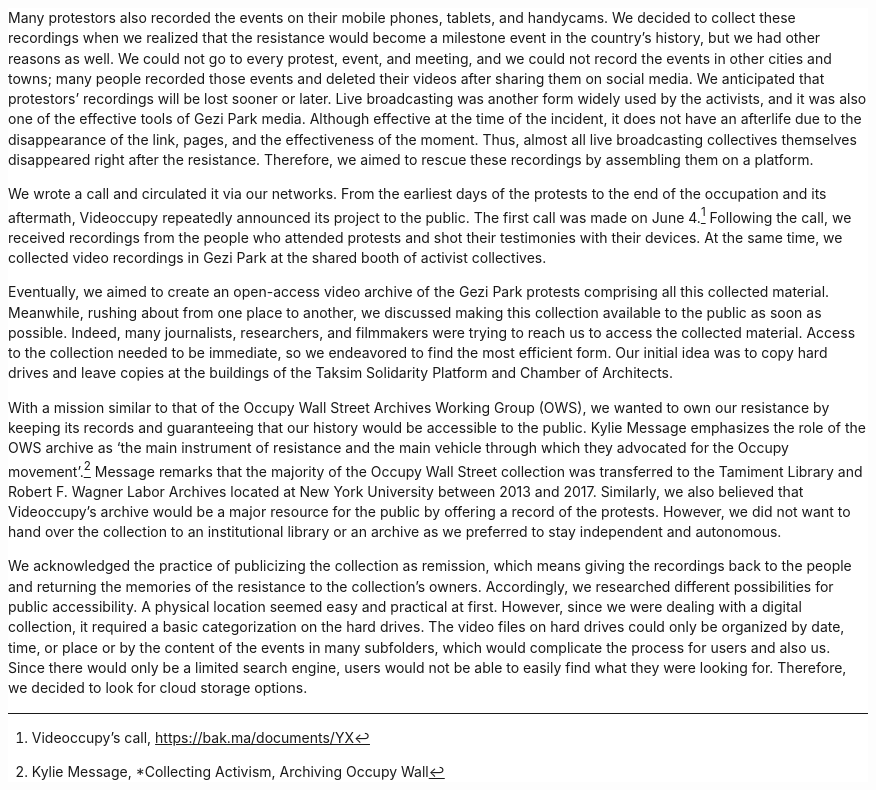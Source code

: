 Many protestors also recorded the events on their mobile phones,
tablets, and handycams. We decided to collect these recordings when we
realized that the resistance would become a milestone event in the
country’s history, but we had other reasons as well. We could not go to
every protest, event, and meeting, and we could not record the events in
other cities and towns; many people recorded those events and deleted
their videos after sharing them on social media. We anticipated that
protestors’ recordings will be lost sooner or later. Live broadcasting
was another form widely used by the activists, and it was also one of
the effective tools of Gezi Park media. Although effective at the time
of the incident, it does not have an afterlife due to the disappearance
of the link, pages, and the effectiveness of the moment. Thus, almost
all live broadcasting collectives themselves disappeared right after the
resistance. Therefore, we aimed to rescue these recordings by assembling
them on a platform.

We wrote a call and circulated it via our networks. From the earliest
days of the protests to the end of the occupation and its aftermath,
Videoccupy repeatedly announced its project to the public. The first
call was made on June 4.[^04Chapter2_5] Following the call, we received recordings
from the people who attended protests and shot their testimonies with
their devices. At the same time, we collected video recordings in Gezi
Park at the shared booth of activist collectives.

Eventually, we aimed to create an open-access video archive of the Gezi
Park protests comprising all this collected material. Meanwhile, rushing
about from one place to another, we discussed making this collection
available to the public as soon as possible. Indeed, many journalists,
researchers, and filmmakers were trying to reach us to access the
collected material. Access to the collection needed to be immediate, so
we endeavored to find the most efficient form. Our initial idea was to
copy hard drives and leave copies at the buildings of the Taksim
Solidarity Platform and Chamber of Architects.

With a mission similar to that of the Occupy Wall Street Archives
Working Group (OWS), we wanted to own our resistance by keeping its
records and guaranteeing that our history would be accessible to the
public. Kylie Message emphasizes the role of the OWS archive as ‘the
main instrument of resistance and the main vehicle through which they
advocated for the Occupy movement’.[^04Chapter2_6] Message remarks that the
majority of the Occupy Wall Street collection was transferred to the
Tamiment Library and Robert F. Wagner Labor Archives located at New York
University between 2013 and 2017. Similarly, we also believed that
Videoccupy’s archive would be a major resource for the public by
offering a record of the protests. However, we did not want to hand over
the collection to an institutional library or an archive as we preferred
to stay independent and autonomous.

We acknowledged the practice of publicizing the collection as remission,
which means giving the recordings back to the people and returning the
memories of the resistance to the collection’s owners. Accordingly, we
researched different possibilities for public accessibility. A physical
location seemed easy and practical at first. However, since we were
dealing with a digital collection, it required a basic categorization on
the hard drives. The video files on hard drives could only be organized
by date, time, or place or by the content of the events in many
subfolders, which would complicate the process for users and also us.
Since there would only be a limited search engine, users would not be
able to easily find what they were looking for. Therefore, we decided to
look for cloud storage options.


[^03Chapter1_1]: Archivo 15M, *Recopilación de las Actas de la Comisión de archivo
[^03Chapter1_2]: Archivo 15M, *Recopilación*, 4.
[^03Chapter1_3]: Kevin Gillan, ‘Temporality in Social Movement Theory: Vectors and
[^03Chapter1_4]: Discussed in Juan F. Egea, ‘Square Photography: Picture Taking and
[^03Chapter1_5]: See the classic Reinhart Koselleck, *Futures Past. On the
[^03Chapter1_6]: Yifat Gutman, *Memory Activism: Reimagining the Past for the
[^03Chapter1_7]: Ann Rigney, ‘Remembering Hope: Transnational Activism Beyond the
[^03Chapter1_8]: Priska Daphi and Lorenzo Zamponi, ‘Exploring the Movement-Memory
[^03Chapter1_9]: More recent publications adding to our knowledge of this nexus
[^03Chapter1_10]: Charles Tilly, *Contentious Performances*, Cambridge: Cambridge
[^03Chapter1_11]: Charles Tilly, ‘Contentious Repertoires in Great Britain,
[^03Chapter1_12]: According to Tilly a ‘strong’ understanding of repertoire
[^03Chapter1_13]: Michelle Caswell, ‘”The Archive” Is Not an Archives: On
[^03Chapter1_14]: Jacques Derrida, *Archive Fever: a Freudian Impression*, Chicago
[^03Chapter1_15]: Foucault, *The Archeology of Knowledge*, 145.
[^03Chapter1_16]: See Diana Taylor, *The Archive and the Repertoire: Performing
[^03Chapter1_17]: Aleida Assmann. *Erinnerungsräume: Formen und Wandlungen des
[^03Chapter1_18]: Aleida Assmann, ‘Canon and Archive’ in Astrid Erll and Ansgar
[^03Chapter1_19]: Assmann, ‘Canon and Archive’, 102 and 106.
[^03Chapter1_20]: Derrida, *Archive Fever*, 36
[^03Chapter1_21]: Stuart Hall, ‘Constituting an Archive’. *Third Text*, 54 (2001):
[^03Chapter1_22]: Robert Perks and Alistair Thomson (eds), *The Oral History
[^03Chapter1_23]: Hall, ‘Constituting an Archive’; Andrew Flinn and Ben Alexander,
[^03Chapter1_24]: Michelle Caswell, Ricardo Punzalan and T-Kay Sangwand, ‘Critical
[^03Chapter1_25]: Abigail De Kosnik, *Rogue Archives: Digital Cultural Memory and
[^03Chapter1_26]: Moore and Pell, ‘Autonomous Archives’: 255, 257.
[^03Chapter1_27]: Daniele Salerno, ‘An Instituting Archive for Memory Activism: The
[^03Chapter1_28]: Ann Cvetkovich, *An Archive of Feelings: Trauma, Sexuality, and
[^03Chapter1_29]: Michelle Caswell, *Urgent Archives: Enacting Liberatory Memory
[^03Chapter1_30]: Heather MacNeil and Terry Eastwood, ‘Introduction: Shifting
[^03Chapter1_31]: Cohen, *Archive That, Comrade*, 56.
[^03Chapter1_32]: Arjun Appadurai, ‘Archive and Aspiration’ in Joke Brouwer and
[^03Chapter1_33]: Manuel Castells, *Networks of Outrage and Hope: Social Movements
[^03Chapter1_34]: See Donatella della Porta (ed), *The Global Justice Movement.
[^03Chapter1_35]: See Gabriele Proglio, *I fatti di Genova. Una storia orale del
[^03Chapter1_36]: Yvonne Liebermann, ‘Born Digital: The Black Lives Matter Movement
[^03Chapter1_37]: Aleida Assmann and Corinna Assmann, ‘Neda: The Career of a Global
[^03Chapter1_38]: See also Chidgey, ‘How to Curate a “Living Archive”’. Donatella
[^03Chapter1_39]: Priska Daphi, *Becoming a Movement: Identity, Narrative and
[^03Chapter1_40]: Interference Archive, <https://interferencearchive.org/>
[^03Chapter1_41]: See for example: Witness, ‘Archives for Change: Activist
[^03Chapter1_42]: Hall, ‘Constituting an Archive’. Recently Daniele Salerno has
[^03Chapter1_43]: Egea, ‘Square Photography’.
[^03Chapter1_44]: See for example Lorenzo Zamponi, ‘\#ioricordo, Beyond the Genoa
[^03Chapter1_45]: Susan Pell, ‘Radicalizing the Politics of the Archive: An
[^03Chapter1_46]: Rebecka Taves Sheffield, *Documenting Rebellions: A Study of Four
[^03Chapter1_47]: Cohen, *Archive That, Comrade*, 12.
[^03Chapter1_48]: Cohen, *Archive That, Comrade*, 28–29.
[^03Chapter1_49]: Egea, ‘Square Photography’.
[^03Chapter1_50]: Tilly, *Contentious Performances*.
[^03Chapter1_51]: Pell, ‘Radicalizing the Politics of the Archive’: 34.
[^03Chapter1_52]: Egea, ‘Square Photography’.
[^03Chapter1_53]: Jeremy Bold in Kyle Message, *Collecting Activism, Archiving
[^03Chapter1_54]: Artikişler Collective (Özge []{#_Hlk124357376 .anchor}Çelikaslan,
[^03Chapter1_55]: Alycia Sellie, Jesse Goldstein, Molly Fair and Jennifer Hoyer,
[^03Chapter1_56]: Kyle Message, *Collecting Activism*.
[^03Chapter1_57]: Phil Cohen, *Archive That, Comrade*.
[^03Chapter1_58]: Andrew Flinn and Ben Alexander, ‘”Humanizing an Inevitability
[^03Chapter1_59]: Ludmila da Silva Catela and Elizabeth Jelin (eds), *Los archivos
[^03Chapter1_60]: Tilly, ‘Contentious Repertoires in Great Britain’, 27.
[^03Chapter1_61]: See also Tilly and Tarrow, *Contentious Politics*: 16; Donatella
[^04Chapter2_1]: Videoccupy YouTube page,
[^04Chapter2_2]: Among the media collectives were Çapul TV (Loot TV), Naber Medya
[^04Chapter2_3]: When the protest transformed into a mass event attacked by the
[^04Chapter2_4]: *Gezi Park Günlüğü / Gezi Park Diary,* <https://bak.ma/CRT/player>
[^04Chapter2_5]: Videoccupy’s call, <https://bak.ma/documents/YX>
[^04Chapter2_6]: Kylie Message, *Collecting Activism, Archiving Occupy Wall
[^04Chapter2_7]: Zander Arnao, ‘Why Monopolies Rule the Internet and How We Can
[^04Chapter2_8]: Pad.ma (Public Access Digital Media Archive),
[^04Chapter2_9]: Pan.do/ra, <http://pan.do/ra>.
[^04Chapter2_10]: Pad.ma, ‘About’, <https://pad.ma/about>.
[^04Chapter2_11]: Thousands of people attended funerals and commemorations for
[^04Chapter2_12]: Poster: ‘Urgent: I haven’t washed for two days, send a TOMA
[^04Chapter2_13]: Aidan McGarry, Itir Erhart, Hande Eslen-Ziya, Olu Jenzen and Umut
[^04Chapter2_14]: In the (Turkish language) video, ‘Neden Gezi Parkındayız?’ (Why
[^04Chapter2_15]: Seyri Sokak (Street Watch), Videoccupy, İnadına Haber (News
[^04Chapter2_16]: Ülkü Doğanay and İlkay Kara, ‘Video Activism in Turkey as a Case
[^04Chapter2_17]: Doğanay and Kara ‘’Video Activism in Turkey’: 10.
[^04Chapter2_18]: Özge Özdüzen, ‘Bearing Witness to Authoritarianism and Commoning
[^04Chapter2_19]: vidyokolektif YouTube page,
[^04Chapter2_20]: Berenice Fisher and Joan Tronto, ‘Toward a Feminist Theory of
[^04Chapter2_21]: Fisher and Toronto, ‘Toward a Feminist Theory’: 40.
[^04Chapter2_22]: Ashraful Alam and Donna Houston, ‘Rethinking Care as Alternate
[^04Chapter2_23]: Alam and Houston, ‘Rethinking Care’: 2.
[^04Chapter2_24]: Michelle Caswell and Marika Cifor, ‘From Human Rights to Feminist
[^04Chapter2_25]: Caswell and Cifor, ‘From Human Rights to Feminist Ethics’: 25.
[^04Chapter2_26]: Caswell and Cifor, ‘From Human Rights to Feminist Ethics’: 24.
[^04Chapter2_27]: Daniela Agostinho, ‘Care’ in Nanna Bonde Thylstrup, Daniela
[^04Chapter2_28]: Becoming a user on most of the pan.do/ra archives is very simple.
[^04Chapter2_29]: Ulus S. Baker, ‘Normal Citizens Get Lost’, 1996,
[^04Chapter2_30]: For example, the other two pan.do/ra archives that have political
[^04Chapter2_31]: The Artıkişler video collective was formed by a group of
[^04Chapter2_32]: Sendika TV is a joint project of the news portal,
[^04Chapter2_33]: The resistance started in December 2009 following the
[^04Chapter2_34]: Kate Eichhorn, *The Archival Turn in Feminism*, Philadelphia:
[^04Chapter2_35]: Eichhorn, *The Archival Turn,* 3.
[^04Chapter2_36]: Alexandrina Buchanan and Michelle Bastian, ‘Activating the
[^04Chapter2_37]: Marika Cifor, ‘Affecting Relations: Introducing Affect Theory to
[^04Chapter2_38]: Cifor, ‘Affecting Relations’: 19.
[^04Chapter2_39]: Shaina Anand, ‘10 Thesis on the Archive’ in Özge Çelikaslan,
[^04Chapter2_40]: Duygu Doğan and Sidar Bayram, ‘Görsel Kayıtlar Hesap Sorabilir
[^04Chapter2_41]: Doğan and Bayram ‘Görsel Kayıtlar Hesap Sorabilir mi?’, 214.
[^04Chapter2_42]: Users of bak.ma can create public, private, or group collections
[^04Chapter2_43]: The number of visitors (non-registered users) varies each month